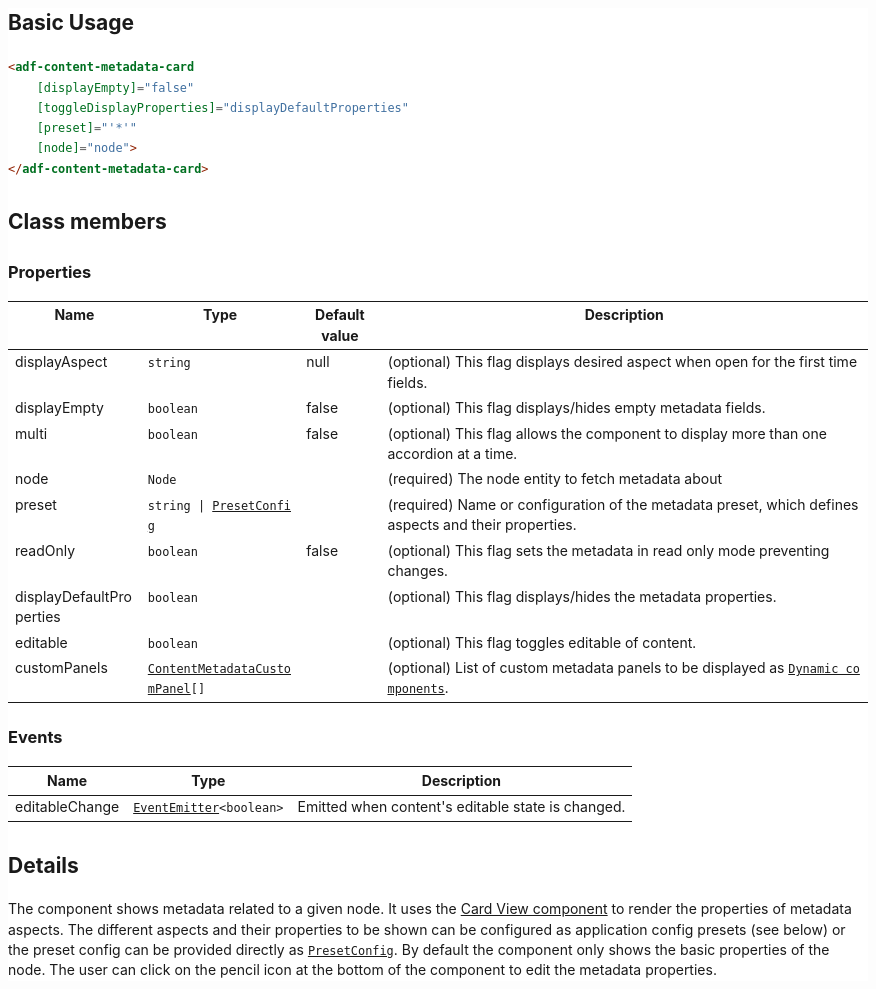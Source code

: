 ## Basic Usage

```html
<adf-content-metadata-card
    [displayEmpty]="false"
    [toggleDisplayProperties]="displayDefaultProperties"
    [preset]="'*'"
    [node]="node">
</adf-content-metadata-card>
```

## Class members

### Properties

| Name | Type | Default value | Description |
| ---- | ---- | ------------- | ----------- |
| displayAspect | `string` | null | (optional) This flag displays desired aspect when open for the first time fields. |
| displayEmpty | `boolean` | false | (optional) This flag displays/hides empty metadata fields. |
| multi | `boolean` | false | (optional) This flag allows the component to display more than one accordion at a time. |
| node | `Node` |  | (required) The node entity to fetch metadata about |
| preset | `string \| `[`PresetConfig`](../../../lib/content-services/src/lib/content-metadata/interfaces/preset-config.interface.ts) |  | (required) Name or configuration of the metadata preset, which defines aspects and their properties. |
| readOnly | `boolean` | false | (optional) This flag sets the metadata in read only mode preventing changes. |
| displayDefaultProperties | `boolean` |  | (optional) This flag displays/hides the metadata properties. |
| editable | `boolean` |  | (optional) This flag toggles editable of content. |
| customPanels | [`ContentMetadataCustomPanel`](../interfaces/content-metadata-custom-panel.interface.md)`[]` | | (optional) List of custom metadata panels to be displayed as [`Dynamic components`](../../extensions/components/dynamic.component.md). |

### Events

| Name           | Type                                                                  | Description                                       |
|----------------|-----------------------------------------------------------------------|---------------------------------------------------|
| editableChange | [`EventEmitter`](https://angular.io/api/core/EventEmitter)`<boolean>` | Emitted when content's editable state is changed. |

## Details

The component shows metadata related to a given node. It uses the
[Card View component](../../core/components/card-view.component.md) to render the properties of metadata aspects.
The different aspects and their properties to be shown can be configured as application config
presets (see below) or the preset config can be provided directly as 
[`PresetConfig`](../../../lib/content-services/src/lib/content-metadata/interfaces/preset-config.interface.ts).
By default the component only shows the basic properties of the node.
The user can click on the pencil icon at the bottom of the component to edit the metadata
properties.
